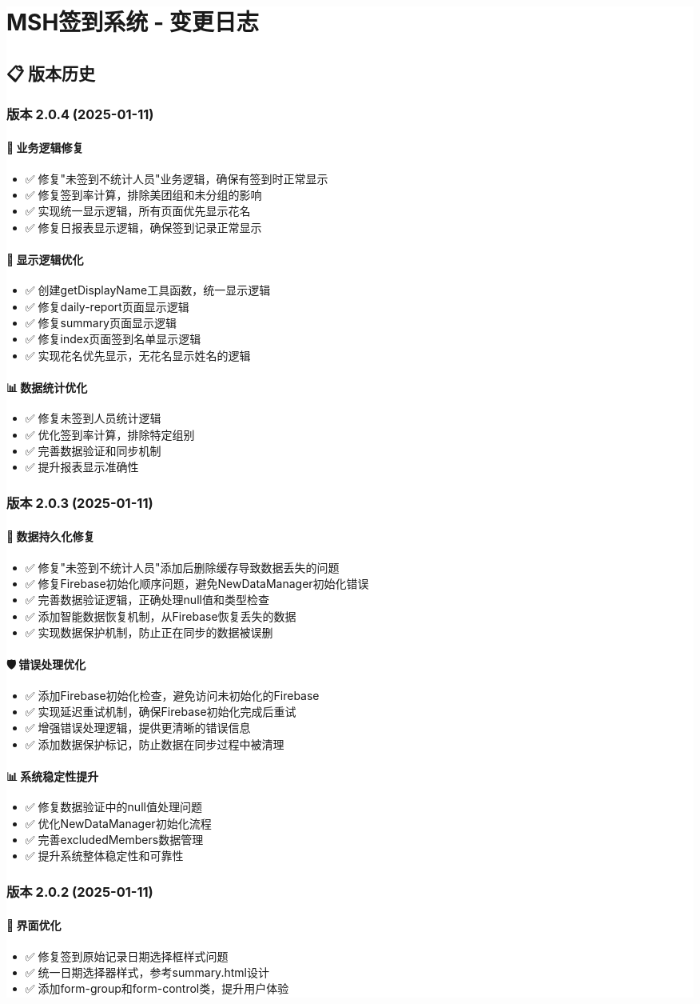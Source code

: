 # MSH签到系统 - 变更日志

## 📋 版本历史

### **版本 2.0.4 (2025-01-11)**
#### 🔧 业务逻辑修复
- ✅ 修复"未签到不统计人员"业务逻辑，确保有签到时正常显示
- ✅ 修复签到率计算，排除美团组和未分组的影响
- ✅ 实现统一显示逻辑，所有页面优先显示花名
- ✅ 修复日报表显示逻辑，确保签到记录正常显示

#### 🎨 显示逻辑优化
- ✅ 创建getDisplayName工具函数，统一显示逻辑
- ✅ 修复daily-report页面显示逻辑
- ✅ 修复summary页面显示逻辑
- ✅ 修复index页面签到名单显示逻辑
- ✅ 实现花名优先显示，无花名显示姓名的逻辑

#### 📊 数据统计优化
- ✅ 修复未签到人员统计逻辑
- ✅ 优化签到率计算，排除特定组别
- ✅ 完善数据验证和同步机制
- ✅ 提升报表显示准确性

### **版本 2.0.3 (2025-01-11)**
#### 🔧 数据持久化修复
- ✅ 修复"未签到不统计人员"添加后删除缓存导致数据丢失的问题
- ✅ 修复Firebase初始化顺序问题，避免NewDataManager初始化错误
- ✅ 完善数据验证逻辑，正确处理null值和类型检查
- ✅ 添加智能数据恢复机制，从Firebase恢复丢失的数据
- ✅ 实现数据保护机制，防止正在同步的数据被误删

#### 🛡️ 错误处理优化
- ✅ 添加Firebase初始化检查，避免访问未初始化的Firebase
- ✅ 实现延迟重试机制，确保Firebase初始化完成后重试
- ✅ 增强错误处理逻辑，提供更清晰的错误信息
- ✅ 添加数据保护标记，防止数据在同步过程中被清理

#### 📊 系统稳定性提升
- ✅ 修复数据验证中的null值处理问题
- ✅ 优化NewDataManager初始化流程
- ✅ 完善excludedMembers数据管理
- ✅ 提升系统整体稳定性和可靠性

### **版本 2.0.2 (2025-01-11)**
#### 🎨 界面优化
- ✅ 修复签到原始记录日期选择框样式问题
- ✅ 统一日期选择器样式，参考summary.html设计
- ✅ 添加form-group和form-control类，提升用户体验
